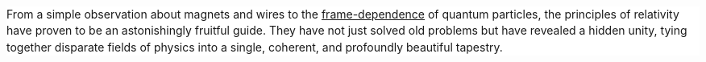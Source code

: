 From a simple observation about magnets and wires to the [frame-dependence](@article_id:272670) of quantum particles, the principles of relativity have proven to be an astonishingly fruitful guide. They have not just solved old problems but have revealed a hidden unity, tying together disparate fields of physics into a single, coherent, and profoundly beautiful tapestry.